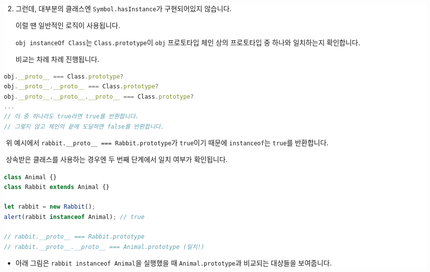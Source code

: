   2. 그런데, 대부분의 클래스엔 `Symbol.hasInstance`가 구현되어있지 않습니다. 

     이럴 땐 일반적인 로직이 사용됩니다. 

     `obj instanceOf Class`는 `Class.prototype`이 `obj` 프로토타입 체인 상의 프로토타입 중 하나와 일치하는지 확인합니다.

     비교는 차례 차례 진행됩니다.

  ```js
  obj.__proto__ === Class.prototype?
  obj.__proto__.__proto__ === Class.prototype?
  obj.__proto__.__proto__.__proto__ === Class.prototype?
  ...
  // 이 중 하나라도 true라면 true를 반환합니다.
  // 그렇지 않고 체인의 끝에 도달하면 false를 반환합니다.
  ```

  ​	위 예시에서 `rabbit.__proto__ === Rabbit.prototype`가 `true`이기 때문에 `instanceof`는 `true`를 반환합니다.

  ​	상속받은 클래스를 사용하는 경우엔 두 번째 단계에서 일치 여부가 확인됩니다.

  ```javascript
  class Animal {}
  class Rabbit extends Animal {}
  
  let rabbit = new Rabbit();
  alert(rabbit instanceof Animal); // true
  
  // rabbit.__proto__ === Rabbit.prototype
  // rabbit.__proto__.__proto__ === Animal.prototype (일치!)
  ```

- 아래 그림은 `rabbit instanceof Animal`을 실행했을 때 `Animal.prototype`과 비교되는 대상들을 보여줍니다.
